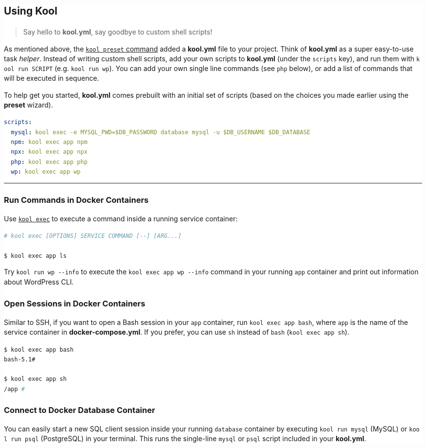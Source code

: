 ## Using Kool

> Say hello to **kool.yml**, say goodbye to custom shell scripts!

As mentioned above, the [`kool preset` command](/docs/commands/kool-preset) added a **kool.yml** file to your project. Think of **kool.yml** as a super easy-to-use task _helper_. Instead of writing custom shell scripts, add your own scripts to **kool.yml** (under the `scripts` key), and run them with `kool run SCRIPT` (e.g. `kool run wp`). You can add your own single line commands (see `php` below), or add a list of commands that will be executed in sequence.

To help get you started, **kool.yml** comes prebuilt with an initial set of scripts (based on the choices you made earlier using the **preset** wizard).

```yaml
scripts:
  mysql: kool exec -e MYSQL_PWD=$DB_PASSWORD database mysql -u $DB_USERNAME $DB_DATABASE
  npm: kool exec app npm
  npx: kool exec app npx
  php: kool exec app php
  wp: kool exec app wp
```

---

### Run Commands in Docker Containers

Use [`kool exec`](/docs/commands/kool-exec) to execute a command inside a running service container:

```bash
# kool exec [OPTIONS] SERVICE COMMAND [--] [ARG...]

$ kool exec app ls
```

Try `kool run wp --info` to execute the `kool exec app wp --info` command in your running `app` container and print out information about WordPress CLI.

### Open Sessions in Docker Containers

Similar to SSH, if you want to open a Bash session in your `app` container, run `kool exec app bash`, where `app` is the name of the service container in **docker-compose.yml**. If you prefer, you can use `sh` instead of `bash` (`kool exec app sh`).

```bash
$ kool exec app bash
bash-5.1#

$ kool exec app sh
/app #
```

### Connect to Docker Database Container

You can easily start a new SQL client session inside your running `database` container by executing `kool run mysql` (MySQL) or `kool run psql` (PostgreSQL) in your terminal. This runs the single-line `mysql` or `psql` script included in your **kool.yml**.
